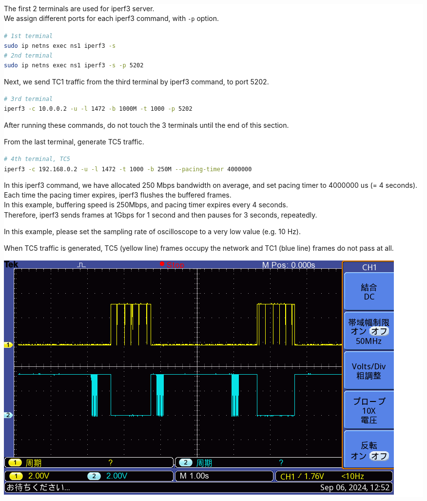 The first 2 terminals are used for iperf3 server.  
We assign different ports for each iperf3 command, with `-p` option.

```sh
# 1st terminal
sudo ip netns exec ns1 iperf3 -s
# 2nd terminal
sudo ip netns exec ns1 iperf3 -s -p 5202
```

Next, we send TC1 traffic from the third terminal by iperf3 command, to port 5202.  

```sh
# 3rd terminal
iperf3 -c 10.0.0.2 -u -l 1472 -b 1000M -t 1000 -p 5202
```

After running these commands, do not touch the 3 terminals until the end of this section.  

From the last terminal, generate TC5 traffic.  

```sh
# 4th terminal, TC5
iperf3 -c 192.168.0.2 -u -l 1472 -t 1000 -b 250M --pacing-timer 4000000
```

In this iperf3 command, we have allocated 250 Mbps bandwidth on average, and set pacing timer to 4000000 us (= 4 seconds).  
Each time the pacing timer expires, iperf3 flushes the buffered frames.  
In this example, buffering speed is 250Mbps, and pacing timer expires every 4 seconds.  
Therefore, iperf3 sends frames at 1Gbps for 1 second and then pauses for 3 seconds, repeatedly.

In this example, please set the sampling rate of oscilloscope to a very low value (e.g. 10 Hz).   

When TC5 traffic is generated, TC5 (yellow line) frames occupy the network and TC1 (blue line) frames do not pass at all.

![](./img/tc5_vs_tc1.png)
